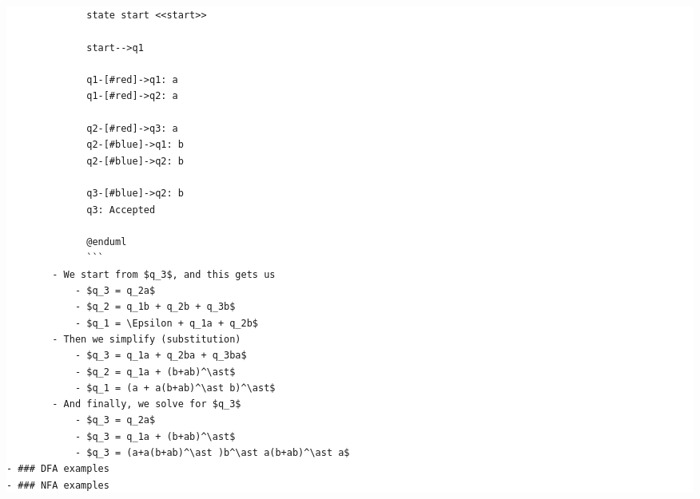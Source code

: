				  state start <<start>>
				  
				  start-->q1
				  
				  q1-[#red]->q1: a
				  q1-[#red]->q2: a
				  
				  q2-[#red]->q3: a
				  q2-[#blue]->q1: b
				  q2-[#blue]->q2: b
				  
				  q3-[#blue]->q2: b
				  q3: Accepted
				  
				  @enduml
				  ```
			- We start from $q_3$, and this gets us
				- $q_3 = q_2a$
				- $q_2 = q_1b + q_2b + q_3b$
				- $q_1 = \Epsilon + q_1a + q_2b$
			- Then we simplify (substitution)
				- $q_3 = q_1a + q_2ba + q_3ba$
				- $q_2 = q_1a + (b+ab)^\ast$
				- $q_1 = (a + a(b+ab)^\ast b)^\ast$
			- And finally, we solve for $q_3$
				- $q_3 = q_2a$
				- $q_3 = q_1a + (b+ab)^\ast$
				- $q_3 = (a+a(b+ab)^\ast )b^\ast a(b+ab)^\ast a$
	- ### DFA examples
	- ### NFA examples